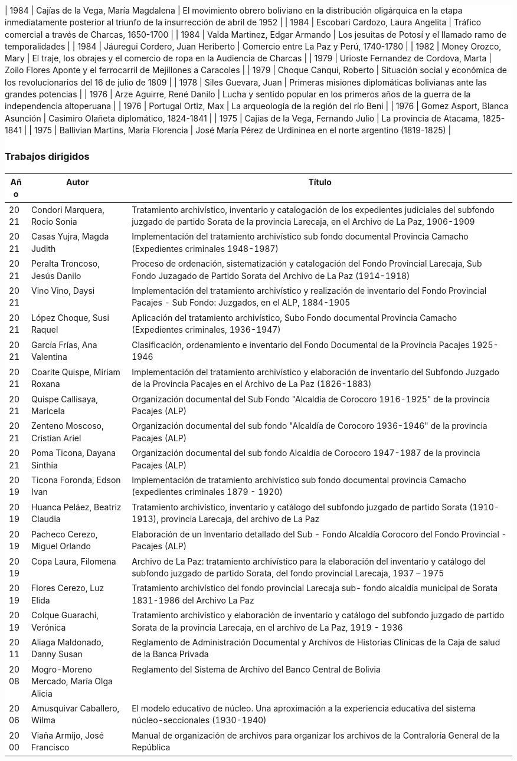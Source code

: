 | 1984 | Cajías de la Vega, María Magdalena         | El movimiento obrero boliviano en la  distribución oligárquica en la etapa inmediatamente posterior al triunfo de  la insurrección de abril de 1952 |
| 1984 | Escobari  Cardozo, Laura Angelita          | Tráfico  comercial a través de Charcas, 1650-1700            |
| 1984 | Valda Martinez, Edgar Armando              | Los jesuitas de Potosí y el llamado ramo  de temporalidades  |
| 1984 | Jáuregui  Cordero, Juan Heriberto          | Comercio  entre La Paz y Perú, 1740-1780                     |
| 1982 | Money Orozco, Mary                         | El traje, los obrajes y el comercio de  ropa en la Audiencia de Charcas |
| 1979 | Urioste  Fernandez de Cordova, Marta       | Zoilo  Flores Aponte y el ferrocarril de Mejillones a Caracoles |
| 1979 | Choque Canqui, Roberto                     | Situación social y económica de los  revolucionarios del 16 de julio de 1809 |
| 1978 | Siles Guevara,  Juan                       | Primeras  misiones diplomáticas bolivianas ante las grandes potencias |
| 1976 | Arze Aguirre, René Danilo                  | Lucha y sentido popular en los primeros  años de la guerra de la independencia altoperuana |
| 1976 | Portugal Ortiz,  Max                       | La  arqueología de la región del río Beni                    |
| 1976 | Gomez Asport, Blanca Asunción              | Casimiro Olañeta diplomático, 1824-1841                      |
| 1975 | Cajías de la  Vega, Fernando Julio         | La  provincia de Atacama, 1825-1841                          |
| 1975 | Ballivian Martins, María Florencia         | José María Pérez de Urdininea en el  norte argentino (1819-1825) |

### Trabajos dirigidos

| Año  | Autor                                   | Título                                                       |
| ---- | --------------------------------------- | ------------------------------------------------------------ |
| 2021 | Condori  Marquera, Rocio Sonia          | Tratamiento  archivístico, inventario y catalogación de los expedientes judiciales del  subfondo juzgado de partido Sorata de la provincia Larecaja, en el Archivo de  La Paz, 1906-1909 |
| 2021 | Casas Yujra, Magda Judith               | Implementación del tratamiento  archivístico sub fondo documental Provincia Camacho (Expedientes criminales  1948-1987) |
| 2021 | Peralta  Troncoso, Jesús Danilo         | Proceso  de ordenación, sistematización y catalogación del Fondo Provincial Larecaja,  Sub Fondo Juzagado de Partido Sorata del Archivo de La Paz (1914-1918) |
| 2021 | Vino Vino, Daysi                        | Implementación del tratamiento  archivístico y realización de inventario del Fondo Provincial Pacajes - Sub  Fondo: Juzgados, en el ALP, 1884-1905 |
| 2021 | López Choque,  Susi Raquel              | Aplicación  del tratamiento archivístico, Subo Fondo documental Provincia Camacho  (Expedientes criminales, 1936-1947) |
| 2021 | García Frías, Ana Valentina             | Clasificación, ordenamiento e inventario  del Fondo Documental de la Provincia Pacajes 1925-1946 |
| 2021 | Coarite Quispe,  Miriam Roxana          | Implementación  del tratamiento archivístico y elaboración de inventario del Subfondo Juzgado  de la Provincia Pacajes en el Archivo de La Paz (1826-1883) |
| 2021 | Quispe Callisaya, Maricela              | Organización documental del Sub Fondo  "Alcaldía de Corocoro 1916-1925" de la provincia Pacajes (ALP) |
| 2021 | Zenteno  Moscoso, Cristian Ariel        | Organización  documental del sub fondo "Alcaldía de Corocoro 1936-1946" de la  provincia Pacajes (ALP) |
| 2021 | Poma Ticona, Dayana Sinthia             | Organización documental del sub  fondo Alcaldía de Corocoro 1947-1987  de la provincia Pacajes (ALP) |
| 2019 | Ticona Foronda,  Edson Ivan             | Implementación  de tratamiento archivístico sub fondo documental provincia Camacho  (expedientes criminales 1879 - 1920) |
| 2019 | Huanca Peláez, Beatriz Claudia          | Tratamiento archivístico, inventario y  catálogo del subfondo juzgado de partido Sorata (1910-1913), provincia  Larecaja, del archivo de La Paz |
| 2019 | Pacheco Cerezo,  Miguel Orlando         | Elaboración  de un Inventario detallado del Sub - Fondo Alcaldía Corocoro del Fondo  Provincial - Pacajes (ALP) |
| 2019 | Copa Laura, Filomena                    | Archivo de La Paz: tratamiento  archivístico para la elaboración del inventario y catálogo del subfondo  juzgado de partido Sorata, del fondo provincial Larecaja, 1937 – 1975 |
| 2019 | Flores Cerezo,  Luz Elida               | Tratamiento  archivístico del fondo provincial Larecaja sub- fondo alcaldía municipal de  Sorata 1831-1986 del Archivo La Paz |
| 2019 | Colque Guarachi, Verónica               | Tratamiento archivístico y elaboración  de inventario y catálogo del subfondo juzgado de partido Sorata de la  provincia Larecaja, en el archivo de La Paz, 1919 - 1936 |
| 2011 | Aliaga  Maldonado, Danny Susan          | Reglamento  de Administración Documental y Archivos de Historias Clínicas de la Caja de  salud de la Banca Privada |
| 2008 | Mogro-Moreno Mercado, María Olga Alicia | Reglamento del Sistema de Archivo del  Banco Central de Bolivia |
| 2006 | Amusquivar  Caballero, Wilma            | El  modelo educativo de núcleo. Una aproximación a la experiencia educativa del  sistema núcleo-seccionales (1930-1940) |
| 2000 | Viaña Armijo, José Francisco            | Manual de organización de archivos para  organizar los archivos de la Contraloría General de la República |   |

